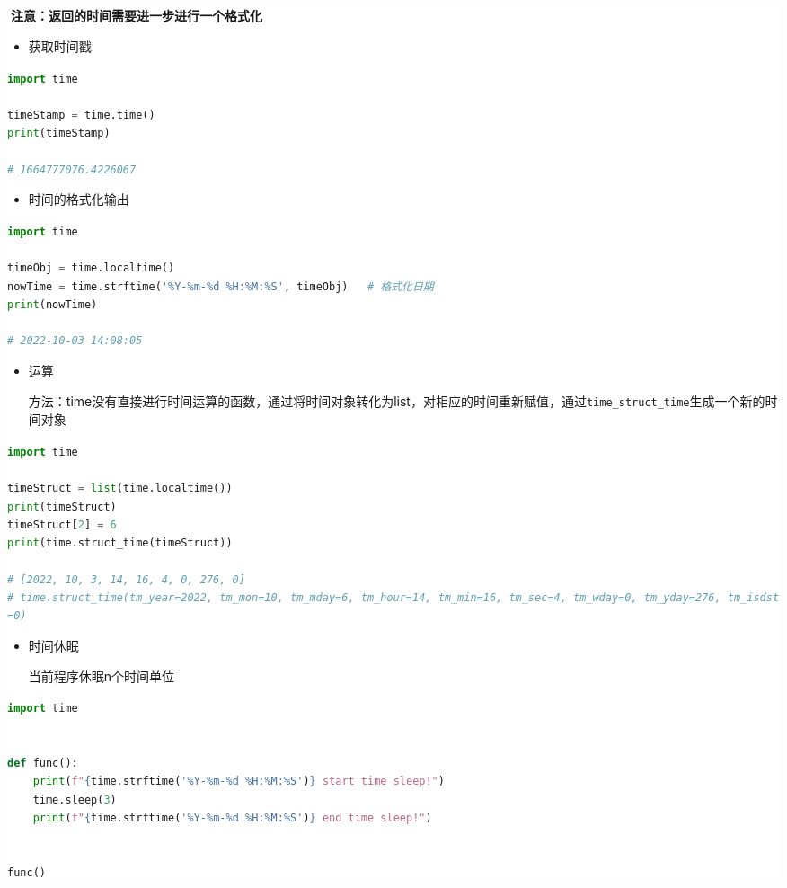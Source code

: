 ​	**注意：返回的时间需要进一步进行一个格式化**

- 获取时间戳

```python
import time

timeStamp = time.time()
print(timeStamp)

# 1664777076.4226067
```

- 时间的格式化输出

```python
import time

timeObj = time.localtime()
nowTime = time.strftime('%Y-%m-%d %H:%M:%S', timeObj)	# 格式化日期
print(nowTime)

# 2022-10-03 14:08:05
```

- 运算

  ​		方法：time没有直接进行时间运算的函数，通过将时间对象转化为list，对相应的时间重新赋值，通过```time_struct_time```生成一个新的时间对象

```python
import time

timeStruct = list(time.localtime())
print(timeStruct)
timeStruct[2] = 6
print(time.struct_time(timeStruct))

# [2022, 10, 3, 14, 16, 4, 0, 276, 0]
# time.struct_time(tm_year=2022, tm_mon=10, tm_mday=6, tm_hour=14, tm_min=16, tm_sec=4, tm_wday=0, tm_yday=276, tm_isdst=0)
```

- 时间休眠

  当前程序休眠n个时间单位

```python
import time


def func():
    print(f"{time.strftime('%Y-%m-%d %H:%M:%S')} start time sleep!")
    time.sleep(3)
    print(f"{time.strftime('%Y-%m-%d %H:%M:%S')} end time sleep!")


func()
```
